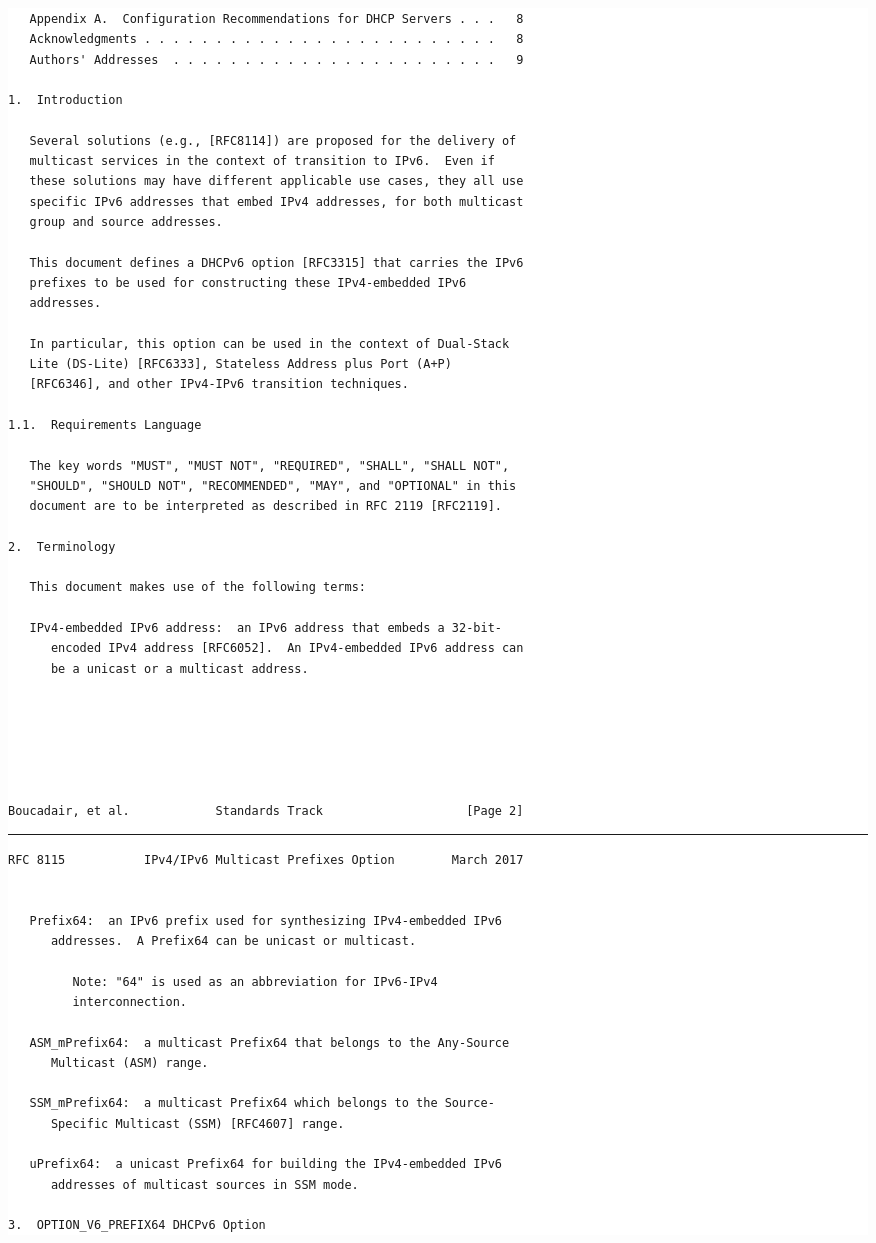 ``` newpage
   Appendix A.  Configuration Recommendations for DHCP Servers . . .   8
   Acknowledgments . . . . . . . . . . . . . . . . . . . . . . . . .   8
   Authors' Addresses  . . . . . . . . . . . . . . . . . . . . . . .   9

1.  Introduction

   Several solutions (e.g., [RFC8114]) are proposed for the delivery of
   multicast services in the context of transition to IPv6.  Even if
   these solutions may have different applicable use cases, they all use
   specific IPv6 addresses that embed IPv4 addresses, for both multicast
   group and source addresses.

   This document defines a DHCPv6 option [RFC3315] that carries the IPv6
   prefixes to be used for constructing these IPv4-embedded IPv6
   addresses.

   In particular, this option can be used in the context of Dual-Stack
   Lite (DS-Lite) [RFC6333], Stateless Address plus Port (A+P)
   [RFC6346], and other IPv4-IPv6 transition techniques.

1.1.  Requirements Language

   The key words "MUST", "MUST NOT", "REQUIRED", "SHALL", "SHALL NOT",
   "SHOULD", "SHOULD NOT", "RECOMMENDED", "MAY", and "OPTIONAL" in this
   document are to be interpreted as described in RFC 2119 [RFC2119].

2.  Terminology

   This document makes use of the following terms:

   IPv4-embedded IPv6 address:  an IPv6 address that embeds a 32-bit-
      encoded IPv4 address [RFC6052].  An IPv4-embedded IPv6 address can
      be a unicast or a multicast address.






Boucadair, et al.            Standards Track                    [Page 2]
```

------------------------------------------------------------------------

``` newpage
RFC 8115           IPv4/IPv6 Multicast Prefixes Option        March 2017


   Prefix64:  an IPv6 prefix used for synthesizing IPv4-embedded IPv6
      addresses.  A Prefix64 can be unicast or multicast.

         Note: "64" is used as an abbreviation for IPv6-IPv4
         interconnection.

   ASM_mPrefix64:  a multicast Prefix64 that belongs to the Any-Source
      Multicast (ASM) range.

   SSM_mPrefix64:  a multicast Prefix64 which belongs to the Source-
      Specific Multicast (SSM) [RFC4607] range.

   uPrefix64:  a unicast Prefix64 for building the IPv4-embedded IPv6
      addresses of multicast sources in SSM mode.

3.  OPTION_V6_PREFIX64 DHCPv6 Option
```